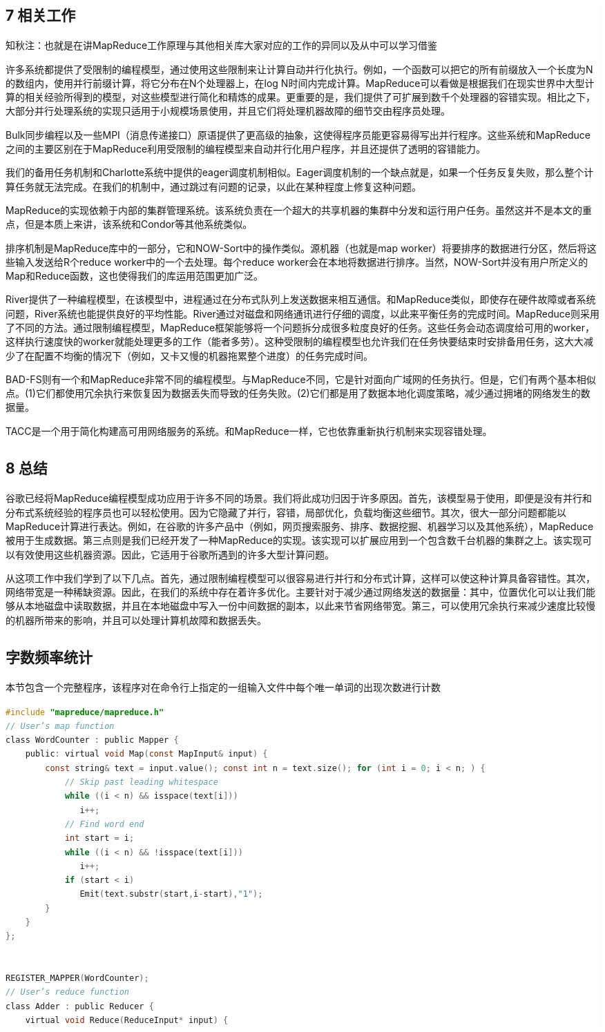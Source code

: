 ## 7 相关工作

知秋注：也就是在讲MapReduce工作原理与其他相关库大家对应的工作的异同以及从中可以学习借鉴

许多系统都提供了受限制的编程模型，通过使用这些限制来让计算自动并行化执行。例如，一个函数可以把它的所有前缀放入一个长度为N的数组内，使用并行前缀计算，将它分布在N个处理器上，在log N时间内完成计算。MapReduce可以看做是根据我们在现实世界中大型计算的相关经验所得到的模型，对这些模型进行简化和精炼的成果。更重要的是，我们提供了可扩展到数千个处理器的容错实现。相比之下，大部分并行处理系统的实现只适用于小规模场景使用，并且它们将处理机器故障的细节交由程序员处理。

Bulk同步编程以及一些MPI（消息传递接口）原语提供了更高级的抽象，这使得程序员能更容易得写出并行程序。这些系统和MapReduce之间的主要区别在于MapReduce利用受限制的编程模型来自动并行化用户程序，并且还提供了透明的容错能力。

我们的备用任务机制和Charlotte系统中提供的eager调度机制相似。Eager调度机制的一个缺点就是，如果一个任务反复失败，那么整个计算任务就无法完成。在我们的机制中，通过跳过有问题的记录，以此在某种程度上修复这种问题。

MapReduce的实现依赖于内部的集群管理系统。该系统负责在一个超大的共享机器的集群中分发和运行用户任务。虽然这并不是本文的重点，但是本质上来讲，该系统和Condor等其他系统类似。

排序机制是MapReduce库中的一部分，它和NOW-Sort中的操作类似。源机器（也就是map worker）将要排序的数据进行分区，然后将这些输入发送给R个reduce worker中的一个去处理。每个reduce worker会在本地将数据进行排序。当然，NOW-Sort并没有用户所定义的Map和Reduce函数，这也使得我们的库运用范围更加广泛。

River提供了一种编程模型，在该模型中，进程通过在分布式队列上发送数据来相互通信。和MapReduce类似，即使存在硬件故障或者系统问题，River系统也能提供良好的平均性能。River通过对磁盘和网络通讯进行仔细的调度，以此来平衡任务的完成时间。MapReduce则采用了不同的方法。通过限制编程模型，MapReduce框架能够将一个问题拆分成很多粒度良好的任务。这些任务会动态调度给可用的worker，这样执行速度快的worker就能处理更多的工作（能者多劳）。这种受限制的编程模型也允许我们在任务快要结束时安排备用任务，这大大减少了在配置不均衡的情况下（例如，又卡又慢的机器拖累整个进度）的任务完成时间。

BAD-FS则有一个和MapReduce非常不同的编程模型。与MapReduce不同，它是针对面向广域网的任务执行。但是，它们有两个基本相似点。(1)它们都使用冗余执行来恢复因为数据丢失而导致的任务失败。(2)它们都是用了数据本地化调度策略，减少通过拥堵的网络发生的数据量。

TACC是一个用于简化构建高可用网络服务的系统。和MapReduce一样，它也依靠重新执行机制来实现容错处理。

## 8 总结

谷歌已经将MapReduce编程模型成功应用于许多不同的场景。我们将此成功归因于许多原因。首先，该模型易于使用，即便是没有并行和分布式系统经验的程序员也可以轻松使用。因为它隐藏了并行，容错，局部优化，负载均衡这些细节。其次，很大一部分问题都能以MapReduce计算进行表达。例如，在谷歌的许多产品中（例如，网页搜索服务、排序、数据挖掘、机器学习以及其他系统），MapReduce被用于生成数据。第三点则是我们已经开发了一种MapReduce的实现。该实现可以扩展应用到一个包含数千台机器的集群之上。该实现可以有效使用这些机器资源。因此，它适用于谷歌所遇到的许多大型计算问题。

从这项工作中我们学到了以下几点。首先，通过限制编程模型可以很容易进行并行和分布式计算，这样可以使这种计算具备容错性。其次，网络带宽是一种稀缺资源。因此，在我们的系统中存在着许多优化。主要针对于减少通过网络发送的数据量：其中，位置优化可以让我们能够从本地磁盘中读取数据，并且在本地磁盘中写入一份中间数据的副本，以此来节省网络带宽。第三，可以使用冗余执行来减少速度比较慢的机器所带来的影响，并且可以处理计算机故障和数据丢失。

## 字数频率统计

本节包含一个完整程序，该程序对在命令行上指定的一组输入文件中每个唯一单词的出现次数进行计数

```c
#include "mapreduce/mapreduce.h"
// User’s map function 
class WordCounter : public Mapper { 
    public: virtual void Map(const MapInput& input) { 
        const string& text = input.value(); const int n = text.size(); for (int i = 0; i < n; ) { 
            // Skip past leading whitespace 
            while ((i < n) && isspace(text[i])) 
               i++;
            // Find word end 
            int start = i; 
            while ((i < n) && !isspace(text[i]))
               i++;
            if (start < i) 
               Emit(text.substr(start,i-start),"1");
        }
    }
};   


REGISTER_MAPPER(WordCounter);
// User’s reduce function 
class Adder : public Reducer { 
    virtual void Reduce(ReduceInput* input) { 
```